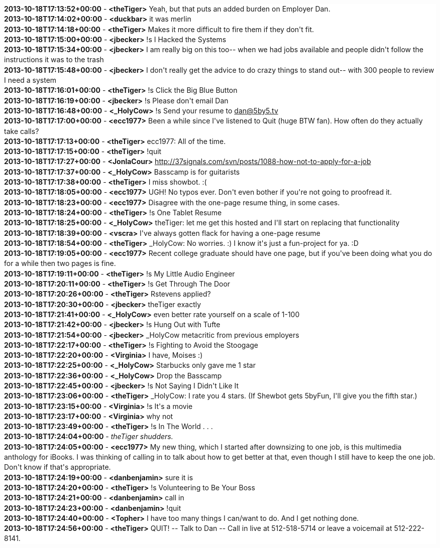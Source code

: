 **2013-10-18T17:13:52+00:00** - **&lt;theTiger&gt;** Yeah, but that puts an added burden on Employer Dan.  
**2013-10-18T17:14:02+00:00** - **&lt;duckbar&gt;** it was merlin  
**2013-10-18T17:14:18+00:00** - **&lt;theTiger&gt;** Makes it more difficult to fire them if they don't fit.  
**2013-10-18T17:15:00+00:00** - **&lt;jbecker&gt;** !s I Hacked the Systems  
**2013-10-18T17:15:34+00:00** - **&lt;jbecker&gt;** I am really big on this too-- when we had jobs available and people didn't follow the instructions it was to the trash  
**2013-10-18T17:15:48+00:00** - **&lt;jbecker&gt;** I don't really get the advice to do crazy things to stand out-- with 300 people to review I need a system  
**2013-10-18T17:16:01+00:00** - **&lt;theTiger&gt;** !s Click the Big Blue Button  
**2013-10-18T17:16:19+00:00** - **&lt;jbecker&gt;** !s Please don't email Dan  
**2013-10-18T17:16:48+00:00** - **&lt;_HolyCow&gt;** !s Send your resume to dan@5by5.tv  
**2013-10-18T17:17:00+00:00** - **&lt;ecc1977&gt;** Been a while since I've listened to Quit (huge BTW fan). How often do they actually take calls?  
**2013-10-18T17:17:13+00:00** - **&lt;theTiger&gt;** ecc1977: All of the time.  
**2013-10-18T17:17:15+00:00** - **&lt;theTiger&gt;** !quit  
**2013-10-18T17:17:27+00:00** - **&lt;JonlaCour&gt;** http://37signals.com/svn/posts/1088-how-not-to-apply-for-a-job  
**2013-10-18T17:17:37+00:00** - **&lt;_HolyCow&gt;** Basscamp is for guitarists  
**2013-10-18T17:17:38+00:00** - **&lt;theTiger&gt;** I miss showbot. :(  
**2013-10-18T17:18:05+00:00** - **&lt;ecc1977&gt;** UGH! No typos ever. Don't even bother if you're not going to proofread it.  
**2013-10-18T17:18:23+00:00** - **&lt;ecc1977&gt;** Disagree with the one-page resume thing, in some cases.  
**2013-10-18T17:18:24+00:00** - **&lt;theTiger&gt;** !s One Tablet Resume  
**2013-10-18T17:18:25+00:00** - **&lt;_HolyCow&gt;** theTiger: let me get this hosted and I'll start on replacing that functionality  
**2013-10-18T17:18:39+00:00** - **&lt;vscra&gt;** I've always gotten flack for having a one-page resume  
**2013-10-18T17:18:54+00:00** - **&lt;theTiger&gt;** _HolyCow: No worries. :) I know it's just a fun-project for ya. :D  
**2013-10-18T17:19:05+00:00** - **&lt;ecc1977&gt;** Recent college graduate should have one page, but if you've been doing what you do for a while then two pages is fine.  
**2013-10-18T17:19:11+00:00** - **&lt;theTiger&gt;** !s My Little Audio Engineer  
**2013-10-18T17:20:11+00:00** - **&lt;theTiger&gt;** !s Get Through The Door  
**2013-10-18T17:20:26+00:00** - **&lt;theTiger&gt;** Rstevens applied?  
**2013-10-18T17:20:30+00:00** - **&lt;jbecker&gt;** theTiger exactly  
**2013-10-18T17:21:41+00:00** - **&lt;_HolyCow&gt;** even better rate yourself on a scale of 1-100  
**2013-10-18T17:21:42+00:00** - **&lt;jbecker&gt;** !s Hung Out with Tufte  
**2013-10-18T17:21:54+00:00** - **&lt;jbecker&gt;** _HolyCow metacritic from previous employers  
**2013-10-18T17:22:17+00:00** - **&lt;theTiger&gt;** !s Fighting to Avoid the Stoogage  
**2013-10-18T17:22:20+00:00** - **&lt;Virginia&gt;** I have, Moises :)  
**2013-10-18T17:22:25+00:00** - **&lt;_HolyCow&gt;** Starbucks only gave me 1 star  
**2013-10-18T17:22:36+00:00** - **&lt;_HolyCow&gt;** Drop the Basscamp  
**2013-10-18T17:22:45+00:00** - **&lt;jbecker&gt;** !s Not Saying I Didn't Like It  
**2013-10-18T17:23:06+00:00** - **&lt;theTiger&gt;** _HolyCow: I rate you 4 stars. (If Shewbot gets 5byFun, I'll give you the fifth star.)  
**2013-10-18T17:23:15+00:00** - **&lt;Virginia&gt;** !s It's a movie  
**2013-10-18T17:23:17+00:00** - **&lt;Virginia&gt;** why not  
**2013-10-18T17:23:49+00:00** - **&lt;theTiger&gt;** !s In The World . . .  
**2013-10-18T17:24:04+00:00** - *theTiger shudders.*  
**2013-10-18T17:24:05+00:00** - **&lt;ecc1977&gt;** My new thing, which I started after downsizing to one job, is this multimedia anthology for iBooks. I was thinking of calling in to talk about how to get better at that, even though I still have to keep the one job. Don't know if that's appropriate.  
**2013-10-18T17:24:19+00:00** - **&lt;danbenjamin&gt;** sure it is  
**2013-10-18T17:24:20+00:00** - **&lt;theTiger&gt;** !s Volunteering to Be Your Boss  
**2013-10-18T17:24:21+00:00** - **&lt;danbenjamin&gt;** call in  
**2013-10-18T17:24:23+00:00** - **&lt;danbenjamin&gt;** !quit  
**2013-10-18T17:24:40+00:00** - **&lt;Topher&gt;** I have too many things I can/want to do. And I get nothing done.  
**2013-10-18T17:24:56+00:00** - **&lt;theTiger&gt;** QUIT! -- Talk to Dan -- Call in live at 512-518-5714 or leave a voicemail at 512-222-8141.  